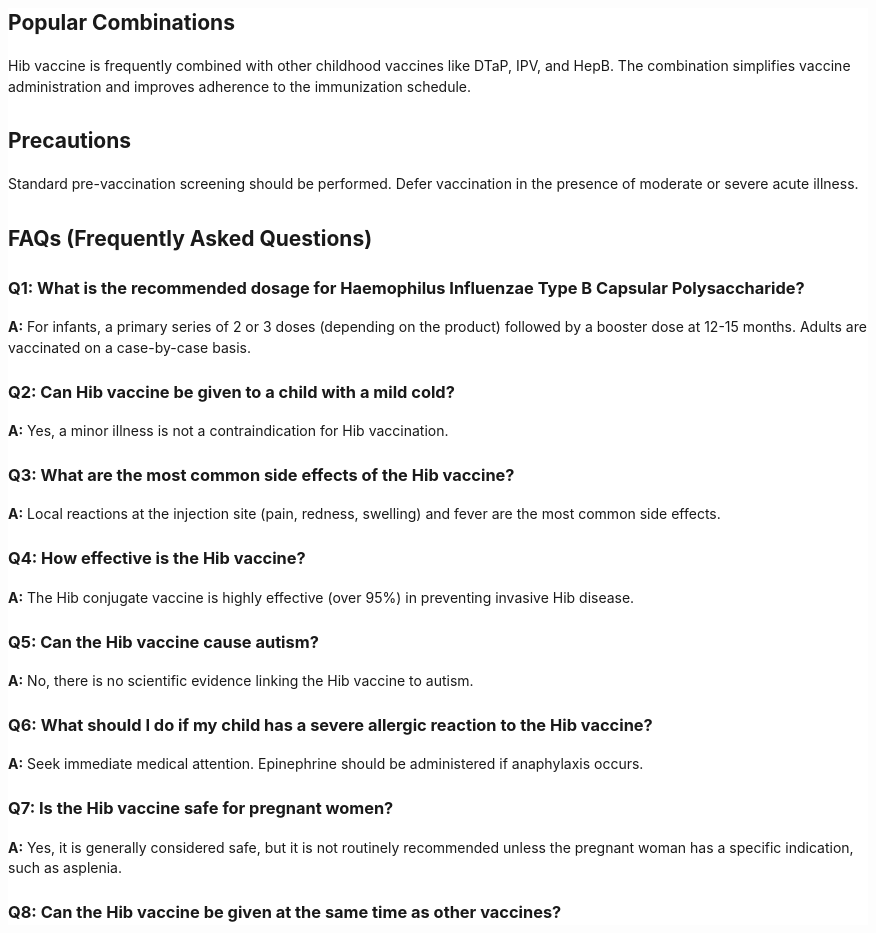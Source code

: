 
## **Popular Combinations**

Hib vaccine is frequently combined with other childhood vaccines like DTaP, IPV, and HepB. The combination simplifies vaccine administration and improves adherence to the immunization schedule.


## **Precautions**

Standard pre-vaccination screening should be performed. Defer vaccination in the presence of moderate or severe acute illness.



## **FAQs (Frequently Asked Questions)**

### **Q1: What is the recommended dosage for Haemophilus Influenzae Type B Capsular Polysaccharide?**

**A:** For infants, a primary series of 2 or 3 doses (depending on the product) followed by a booster dose at 12-15 months. Adults are vaccinated on a case-by-case basis.

### **Q2: Can Hib vaccine be given to a child with a mild cold?**

**A:**  Yes, a minor illness is not a contraindication for Hib vaccination.

### **Q3: What are the most common side effects of the Hib vaccine?**

**A:**  Local reactions at the injection site (pain, redness, swelling) and fever are the most common side effects.

### **Q4: How effective is the Hib vaccine?**

**A:**  The Hib conjugate vaccine is highly effective (over 95%) in preventing invasive Hib disease.

### **Q5: Can the Hib vaccine cause autism?**

**A:** No, there is no scientific evidence linking the Hib vaccine to autism.

### **Q6: What should I do if my child has a severe allergic reaction to the Hib vaccine?**

**A:** Seek immediate medical attention.  Epinephrine should be administered if anaphylaxis occurs.

### **Q7: Is the Hib vaccine safe for pregnant women?**

**A:** Yes, it is generally considered safe, but it is not routinely recommended unless the pregnant woman has a specific indication, such as asplenia.

### **Q8: Can the Hib vaccine be given at the same time as other vaccines?**
